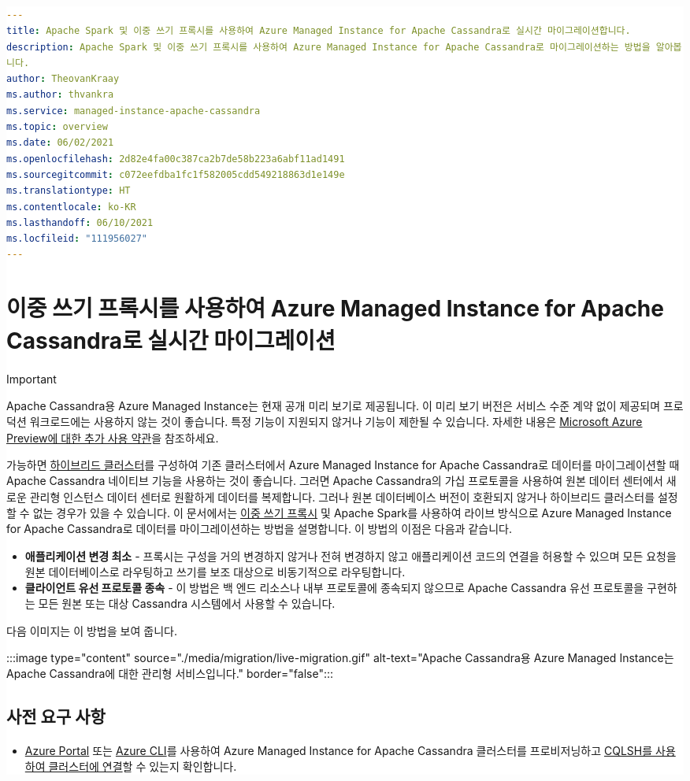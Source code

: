 ```yaml
---
title: Apache Spark 및 이중 쓰기 프록시를 사용하여 Azure Managed Instance for Apache Cassandra로 실시간 마이그레이션합니다.
description: Apache Spark 및 이중 쓰기 프록시를 사용하여 Azure Managed Instance for Apache Cassandra로 마이그레이션하는 방법을 알아봅니다.
author: TheovanKraay
ms.author: thvankra
ms.service: managed-instance-apache-cassandra
ms.topic: overview
ms.date: 06/02/2021
ms.openlocfilehash: 2d82e4fa00c387ca2b7de58b223a6abf11ad1491
ms.sourcegitcommit: c072eefdba1fc1f582005cdd549218863d1e149e
ms.translationtype: HT
ms.contentlocale: ko-KR
ms.lasthandoff: 06/10/2021
ms.locfileid: "111956027"
---
```

# <a name="live-migration-to-azure-managed-instance-for-apache-cassandra-using-dual-write-proxy"></a>이중 쓰기 프록시를 사용하여 Azure Managed Instance for Apache Cassandra로 실시간 마이그레이션

> [!IMPORTANT]
> Apache Cassandra용 Azure Managed Instance는 현재 공개 미리 보기로 제공됩니다.
> 이 미리 보기 버전은 서비스 수준 계약 없이 제공되며 프로덕션 워크로드에는 사용하지 않는 것이 좋습니다. 특정 기능이 지원되지 않거나 기능이 제한될 수 있습니다.
> 자세한 내용은 [Microsoft Azure Preview에 대한 추가 사용 약관](https://azure.microsoft.com/support/legal/preview-supplemental-terms/)을 참조하세요.

가능하면 [하이브리드 클러스터](configure-hybrid-cluster.md)를 구성하여 기존 클러스터에서 Azure Managed Instance for Apache Cassandra로 데이터를 마이그레이션할 때 Apache Cassandra 네이티브 기능을 사용하는 것이 좋습니다. 그러면 Apache Cassandra의 가십 프로토콜을 사용하여 원본 데이터 센터에서 새로운 관리형 인스턴스 데이터 센터로 원활하게 데이터를 복제합니다. 그러나 원본 데이터베이스 버전이 호환되지 않거나 하이브리드 클러스터를 설정할 수 없는 경우가 있을 수 있습니다. 이 문서에서는 [이중 쓰기 프록시](https://github.com/Azure-Samples/cassandra-proxy) 및 Apache Spark를 사용하여 라이브 방식으로 Azure Managed Instance for Apache Cassandra로 데이터를 마이그레이션하는 방법을 설명합니다. 이 방법의 이점은 다음과 같습니다.

- **애플리케이션 변경 최소** - 프록시는 구성을 거의 변경하지 않거나 전혀 변경하지 않고 애플리케이션 코드의 연결을 허용할 수 있으며 모든 요청을 원본 데이터베이스로 라우팅하고 쓰기를 보조 대상으로 비동기적으로 라우팅합니다. 
- **클라이언트 유선 프로토콜 종속** - 이 방법은 백 엔드 리소스나 내부 프로토콜에 종속되지 않으므로 Apache Cassandra 유선 프로토콜을 구현하는 모든 원본 또는 대상 Cassandra 시스템에서 사용할 수 있습니다.

다음 이미지는 이 방법을 보여 줍니다.


:::image type="content" source="./media/migration/live-migration.gif" alt-text="Apache Cassandra용 Azure Managed Instance는 Apache Cassandra에 대한 관리형 서비스입니다." border="false":::

## <a name="prerequisites"></a>사전 요구 사항

* [Azure Portal](create-cluster-portal.md) 또는 [Azure CLI](create-cluster-cli.md)를 사용하여 Azure Managed Instance for Apache Cassandra 클러스터를 프로비저닝하고 [CQLSH를 사용하여 클러스터에 연결](./create-cluster-portal.md#connecting-to-your-cluster)할 수 있는지 확인합니다.
